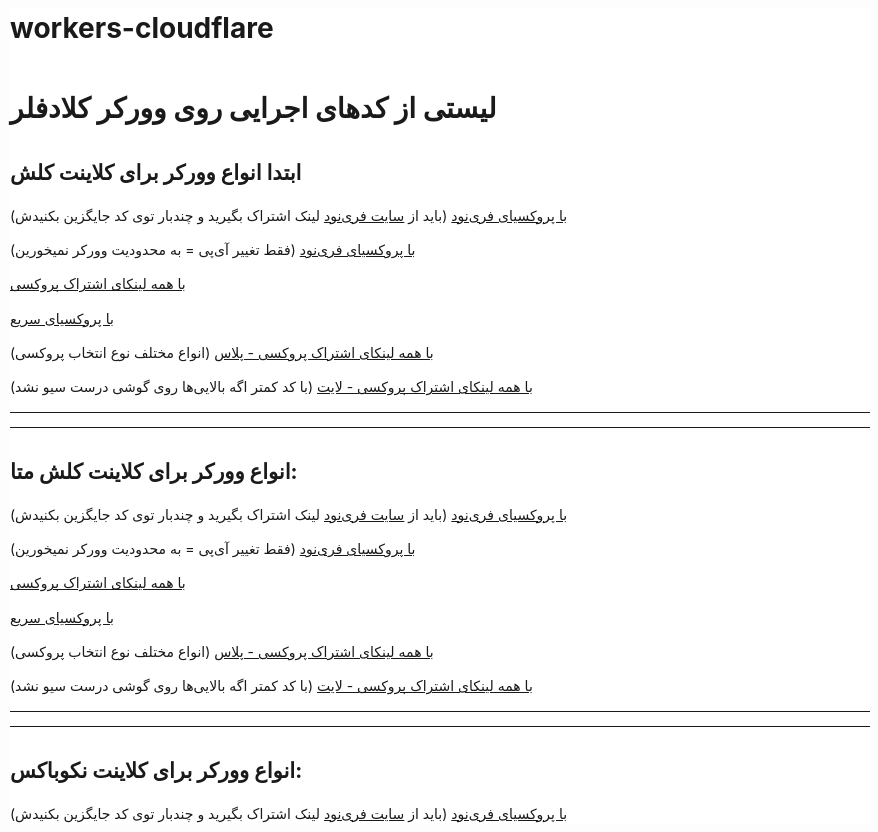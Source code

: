 # workers-cloudflare

# لیستی از کدهای اجرایی روی وورکر کلادفلر 


## ابتدا انواع وورکر برای کلاینت کلش
[با پروکسیای فری‌نود](https://github.com/NiREvil/workers-cloudflare/blob/main/Clash/freenode.js)
(باید از [سایت فری‌نود](https://getafreenode.com/?inviter=82060F61-1C03-418D-99D4-D555CECB2FF4) لینک اشتراک بگیرید و چندبار توی کد جایگزین بکنیدش)

[با پروکسیای فری‌نود](https://github.com/NiREvil/workers-cloudflare/blob/main/Clash/freenode.js) (فقط تغییر آی‌پی = به محدودیت وورکر نمیخورین)

[با همه لینکای اشتراک پروکسی](https://github.com/NiREvil/workers-cloudflare/blob/main/Clash/all.js)


[با پروکسیای سریع](https://github.com/NiREvil/workers-cloudflare/blob/main/Clash/fast.js)


[با همه لینکای اشتراک پروکسی - پلاس](https://github.com/NiREvil/workers-cloudflare/blob/main/Clash/plus.js) (انواع مختلف نوع انتخاب پروکسی)

[با همه لینکای اشتراک پروکسی - لایت](https://github.com/NiREvil/workers-cloudflare/blob/main/Clash/lite.js) (با کد کمتر اگه بالایی‌ها روی گوشی درست سیو نشد)

------------------------------------------------------------------


------------------------------------------------------------------
## انواع وورکر برای کلاینت کلش متا:
[با پروکسیای فری‌نود](https://github.com/NiREvil/workers-cloudflare/tree/main/Clash%20Meta/freenode.js)
(باید از [سایت فری‌نود](https://getafreenode.com/?inviter=82060F61-1C03-418D-99D4-D555CECB2FF4) لینک اشتراک بگیرید و چندبار توی کد جایگزین بکنیدش)

[با پروکسیای فری‌نود](https://github.com/NiREvil/workers-cloudflare/blob/main/Clash%20Meta/freenode.js) (فقط تغییر آی‌پی = به محدودیت وورکر نمیخورین)

[با همه لینکای اشتراک پروکسی](https://github.com/NiREvil/workers-cloudflare/tree/main/Clash%20Meta/all.js)


[با پروکسیای سریع](https://github.com/NiREvil/workers-cloudflare/tree/main/Clash%20Meta/fast.js)


[با همه لینکای اشتراک پروکسی - پلاس](https://github.com/NiREvil/workers-cloudflare/tree/main/Clash%20Meta/plus.js) (انواع مختلف نوع انتخاب پروکسی)

[با همه لینکای اشتراک پروکسی - لایت](https://github.com/NiREvil/workers-cloudflare/tree/main/Clash%20Meta/lite.js) (با کد کمتر اگه بالایی‌ها روی گوشی درست سیو نشد)

------------------------------------------------------------------


------------------------------------------------------------------
## انواع وورکر برای کلاینت نکوباکس:
[با پروکسیای فری‌نود](https://github.com/NiREvil/workers-cloudflare/tree/main/Nekobox/freenode.js)
(باید از [سایت فری‌نود](https://getafreenode.com/?inviter=82060F61-1C03-418D-99D4-D555CECB2FF4) لینک اشتراک بگیرید و چندبار توی کد جایگزین بکنیدش)
